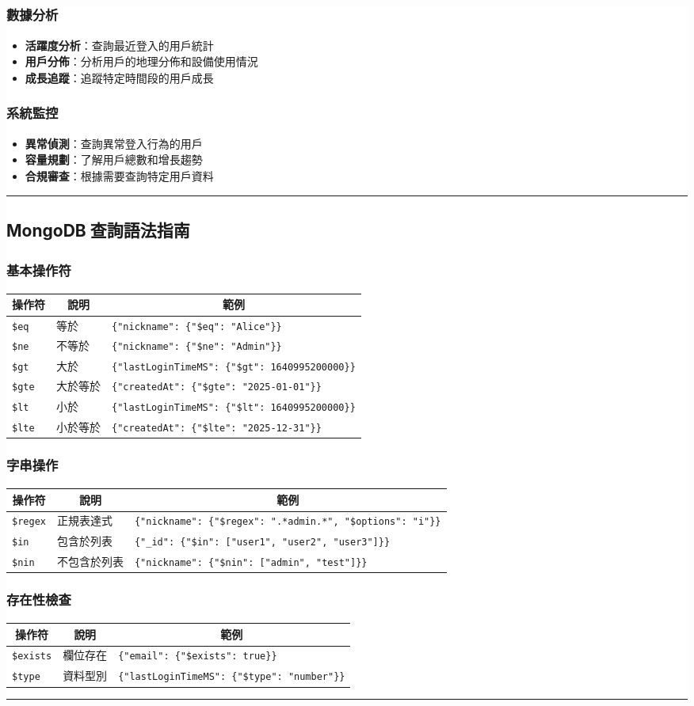 ### 數據分析

- **活躍度分析**：查詢最近登入的用戶統計
- **用戶分佈**：分析用戶的地理分佈和設備使用情況
- **成長追蹤**：追蹤特定時間段的用戶成長

### 系統監控

- **異常偵測**：查詢異常登入行為的用戶
- **容量規劃**：了解用戶總數和增長趨勢
- **合規審查**：根據需要查詢特定用戶資料

------

## MongoDB 查詢語法指南

### 基本操作符

| 操作符 | 說明     | 範例                                          |
| ------ | -------- | --------------------------------------------- |
| `$eq`  | 等於     | `{"nickname": {"$eq": "Alice"}}`              |
| `$ne`  | 不等於   | `{"nickname": {"$ne": "Admin"}}`              |
| `$gt`  | 大於     | `{"lastLoginTimeMS": {"$gt": 1640995200000}}` |
| `$gte` | 大於等於 | `{"createdAt": {"$gte": "2025-01-01"}}`       |
| `$lt`  | 小於     | `{"lastLoginTimeMS": {"$lt": 1640995200000}}` |
| `$lte` | 小於等於 | `{"createdAt": {"$lte": "2025-12-31"}}`       |

### 字串操作

| 操作符   | 說明         | 範例                                                     |
| -------- | ------------ | -------------------------------------------------------- |
| `$regex` | 正規表達式   | `{"nickname": {"$regex": ".*admin.*", "$options": "i"}}` |
| `$in`    | 包含於列表   | `{"_id": {"$in": ["user1", "user2", "user3"]}}`          |
| `$nin`   | 不包含於列表 | `{"nickname": {"$nin": ["admin", "test"]}}`              |

### 存在性檢查

| 操作符    | 說明     | 範例                                       |
| --------- | -------- | ------------------------------------------ |
| `$exists` | 欄位存在 | `{"email": {"$exists": true}}`             |
| `$type`   | 資料型別 | `{"lastLoginTimeMS": {"$type": "number"}}` |

------
